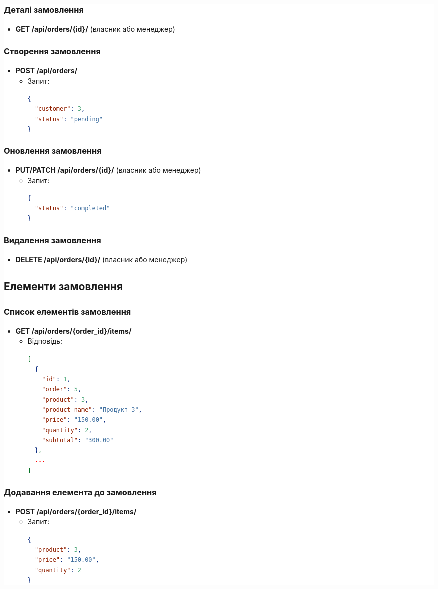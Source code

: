 ### Деталі замовлення
- **GET /api/orders/{id}/** (власник або менеджер)

### Створення замовлення
- **POST /api/orders/**
  - Запит:
    ```json
    {
      "customer": 3,
      "status": "pending"
    }
    ```

### Оновлення замовлення
- **PUT/PATCH /api/orders/{id}/** (власник або менеджер)
  - Запит:
    ```json
    {
      "status": "completed"
    }
    ```

### Видалення замовлення
- **DELETE /api/orders/{id}/** (власник або менеджер)

## Елементи замовлення

### Список елементів замовлення
- **GET /api/orders/{order_id}/items/**
  - Відповідь:
    ```json
    [
      {
        "id": 1,
        "order": 5,
        "product": 3,
        "product_name": "Продукт 3",
        "price": "150.00",
        "quantity": 2,
        "subtotal": "300.00"
      },
      ...
    ]
    ```

### Додавання елемента до замовлення
- **POST /api/orders/{order_id}/items/**
  - Запит:
    ```json
    {
      "product": 3,
      "price": "150.00",
      "quantity": 2
    }
    ```
